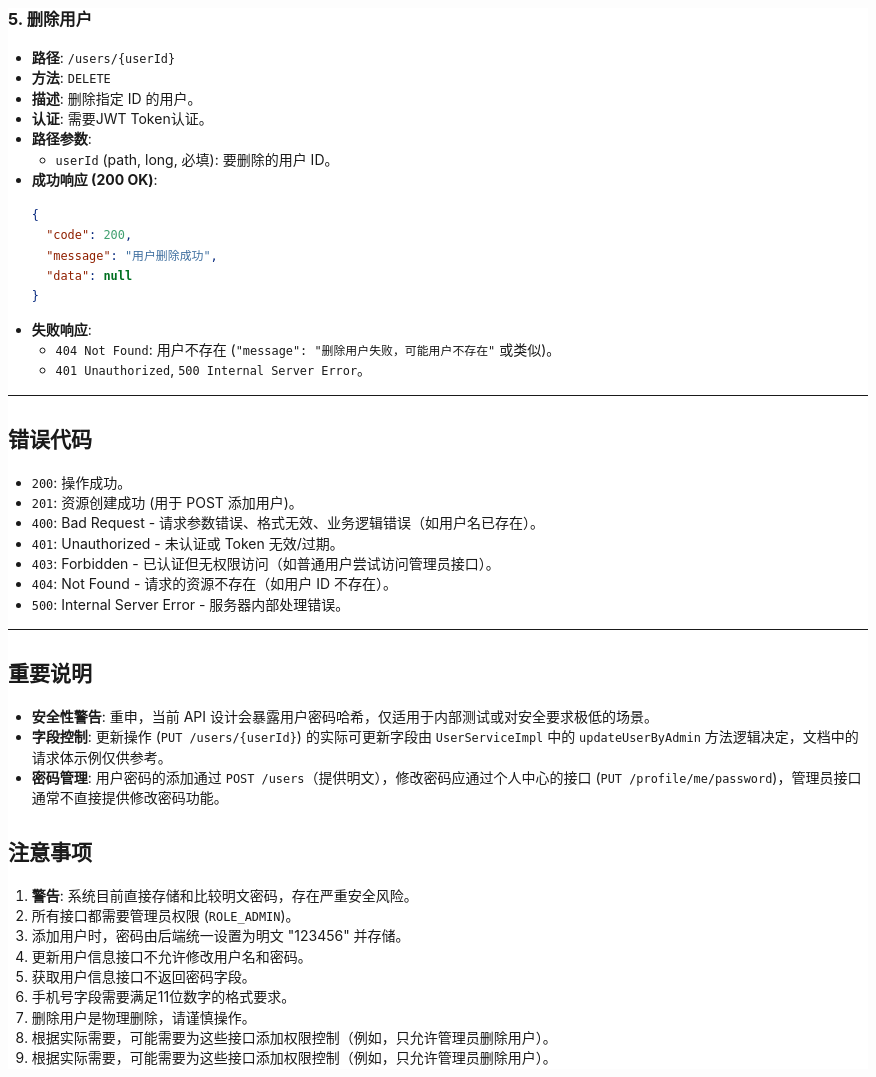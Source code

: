 ### 5. 删除用户

- **路径**: `/users/{userId}`
- **方法**: `DELETE`
- **描述**: 删除指定 ID 的用户。
- **认证**: 需要JWT Token认证。
- **路径参数**:
  - `userId` (path, long, 必填): 要删除的用户 ID。
- **成功响应 (200 OK)**:
  ```json
  {
    "code": 200,
    "message": "用户删除成功",
    "data": null
  }
  ```
- **失败响应**:
  - `404 Not Found`: 用户不存在 (`"message": "删除用户失败，可能用户不存在"` 或类似)。
  - `401 Unauthorized`, `500 Internal Server Error`。

---

## 错误代码

- `200`: 操作成功。
- `201`: 资源创建成功 (用于 POST 添加用户)。
- `400`: Bad Request - 请求参数错误、格式无效、业务逻辑错误（如用户名已存在）。
- `401`: Unauthorized - 未认证或 Token 无效/过期。
- `403`: Forbidden - 已认证但无权限访问（如普通用户尝试访问管理员接口）。
- `404`: Not Found - 请求的资源不存在（如用户 ID 不存在）。
- `500`: Internal Server Error - 服务器内部处理错误。

---

## 重要说明

- **安全性警告**: 重申，当前 API 设计会暴露用户密码哈希，仅适用于内部测试或对安全要求极低的场景。
- **字段控制**: 更新操作 (`PUT /users/{userId}`) 的实际可更新字段由 `UserServiceImpl` 中的 `updateUserByAdmin` 方法逻辑决定，文档中的请求体示例仅供参考。
- **密码管理**: 用户密码的添加通过 `POST /users`（提供明文），修改密码应通过个人中心的接口 (`PUT /profile/me/password`)，管理员接口通常不直接提供修改密码功能。

## 注意事项

1.  **警告**: 系统目前直接存储和比较明文密码，存在严重安全风险。
2.  所有接口都需要管理员权限 (`ROLE_ADMIN`)。
3.  添加用户时，密码由后端统一设置为明文 "123456" 并存储。
4.  更新用户信息接口不允许修改用户名和密码。
5.  获取用户信息接口不返回密码字段。
6. 手机号字段需要满足11位数字的格式要求。
7. 删除用户是物理删除，请谨慎操作。
8. 根据实际需要，可能需要为这些接口添加权限控制（例如，只允许管理员删除用户）。 
8. 根据实际需要，可能需要为这些接口添加权限控制（例如，只允许管理员删除用户）。 
